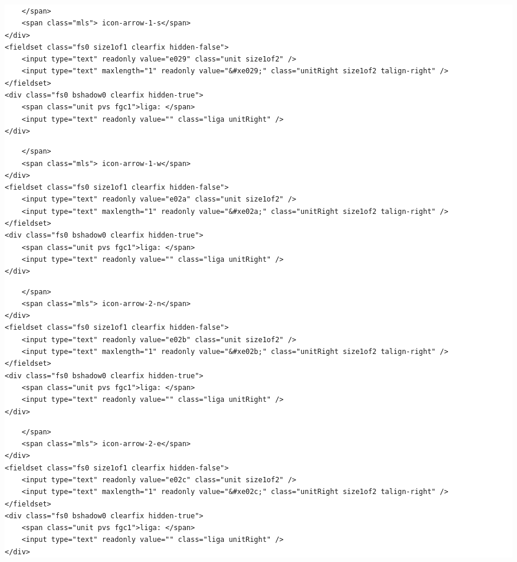 		</span>
		<span class="mls"> icon-arrow-1-s</span>
	</div>
	<fieldset class="fs0 size1of1 clearfix hidden-false">
		<input type="text" readonly value="e029" class="unit size1of2" />
		<input type="text" maxlength="1" readonly value="&#xe029;" class="unitRight size1of2 talign-right" />
	</fieldset>
	<div class="fs0 bshadow0 clearfix hidden-true">
		<span class="unit pvs fgc1">liga: </span>
		<input type="text" readonly value="" class="liga unitRight" />
	</div>
</div>
<div class="glyph fs1">
	<div class="clearfix bshadow0 pbs">
		<span class="icon-arrow-1-w">
				
		</span>
		<span class="mls"> icon-arrow-1-w</span>
	</div>
	<fieldset class="fs0 size1of1 clearfix hidden-false">
		<input type="text" readonly value="e02a" class="unit size1of2" />
		<input type="text" maxlength="1" readonly value="&#xe02a;" class="unitRight size1of2 talign-right" />
	</fieldset>
	<div class="fs0 bshadow0 clearfix hidden-true">
		<span class="unit pvs fgc1">liga: </span>
		<input type="text" readonly value="" class="liga unitRight" />
	</div>
</div>
<div class="glyph fs1">
	<div class="clearfix bshadow0 pbs">
		<span class="icon-arrow-2-n">
				
		</span>
		<span class="mls"> icon-arrow-2-n</span>
	</div>
	<fieldset class="fs0 size1of1 clearfix hidden-false">
		<input type="text" readonly value="e02b" class="unit size1of2" />
		<input type="text" maxlength="1" readonly value="&#xe02b;" class="unitRight size1of2 talign-right" />
	</fieldset>
	<div class="fs0 bshadow0 clearfix hidden-true">
		<span class="unit pvs fgc1">liga: </span>
		<input type="text" readonly value="" class="liga unitRight" />
	</div>
</div>
<div class="glyph fs1">
	<div class="clearfix bshadow0 pbs">
		<span class="icon-arrow-2-e">
				
		</span>
		<span class="mls"> icon-arrow-2-e</span>
	</div>
	<fieldset class="fs0 size1of1 clearfix hidden-false">
		<input type="text" readonly value="e02c" class="unit size1of2" />
		<input type="text" maxlength="1" readonly value="&#xe02c;" class="unitRight size1of2 talign-right" />
	</fieldset>
	<div class="fs0 bshadow0 clearfix hidden-true">
		<span class="unit pvs fgc1">liga: </span>
		<input type="text" readonly value="" class="liga unitRight" />
	</div>
</div>
<div class="glyph fs1">